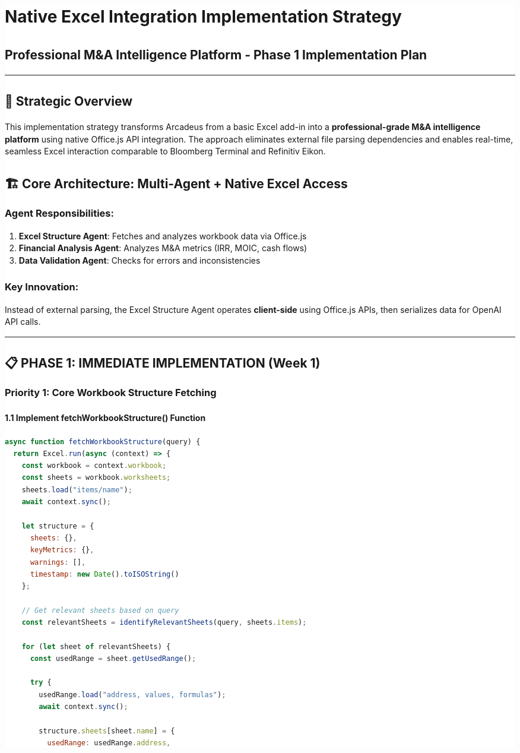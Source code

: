 # Native Excel Integration Implementation Strategy
## Professional M&A Intelligence Platform - Phase 1 Implementation Plan

---

## 🎯 **Strategic Overview**

This implementation strategy transforms Arcadeus from a basic Excel add-in into a **professional-grade M&A intelligence platform** using native Office.js API integration. The approach eliminates external file parsing dependencies and enables real-time, seamless Excel interaction comparable to Bloomberg Terminal and Refinitiv Eikon.

## 🏗️ **Core Architecture: Multi-Agent + Native Excel Access**

### **Agent Responsibilities:**
1. **Excel Structure Agent**: Fetches and analyzes workbook data via Office.js
2. **Financial Analysis Agent**: Analyzes M&A metrics (IRR, MOIC, cash flows)
3. **Data Validation Agent**: Checks for errors and inconsistencies

### **Key Innovation:**
Instead of external parsing, the Excel Structure Agent operates **client-side** using Office.js APIs, then serializes data for OpenAI API calls.

---

## 📋 **PHASE 1: IMMEDIATE IMPLEMENTATION (Week 1)**

### **Priority 1: Core Workbook Structure Fetching**

#### **1.1 Implement fetchWorkbookStructure() Function**
```javascript
async function fetchWorkbookStructure(query) {
  return Excel.run(async (context) => {
    const workbook = context.workbook;
    const sheets = workbook.worksheets;
    sheets.load("items/name");
    await context.sync();

    let structure = { 
      sheets: {},
      keyMetrics: {},
      warnings: [],
      timestamp: new Date().toISOString()
    };

    // Get relevant sheets based on query
    const relevantSheets = identifyRelevantSheets(query, sheets.items);
    
    for (let sheet of relevantSheets) {
      const usedRange = sheet.getUsedRange();
      
      try {
        usedRange.load("address, values, formulas");
        await context.sync();

        structure.sheets[sheet.name] = {
          usedRange: usedRange.address,
```